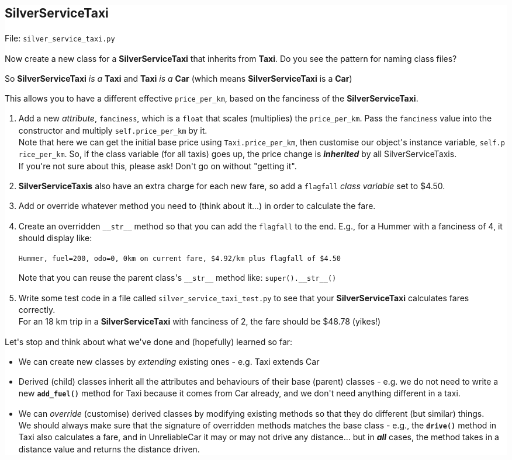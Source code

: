 ## SilverServiceTaxi

File: `silver_service_taxi.py`

Now create a new class for a **SilverServiceTaxi** that inherits from
**Taxi**. Do you see the pattern for naming class files?

So **SilverServiceTaxi** *is a* **Taxi** and **Taxi** *is a* **Car**
(which means **SilverServiceTaxi** is a **Car**)

This allows you to have a different effective `price_per_km`, based on the fanciness of the **SilverServiceTaxi**.

1. Add a new *attribute*, `fanciness`, which is a `float` that scales (multiplies) the `price_per_km`. Pass
   the `fanciness` value into the constructor and multiply
   `self.price_per_km` by it.  
   Note that here we can get the initial base price using
   `Taxi.price_per_km`, then customise our object's instance variable,
   `self.price_per_km`. So, if the class variable (for all taxis) goes up, the price change is ***inherited*** by all
   SilverServiceTaxis.  
   If you're not sure about this, please ask! Don't go on without "getting it".

2. **SilverServiceTaxis** also have an extra charge for each new fare, so add a `flagfall` *class variable* set to
   $4.50.

3. Add or override whatever method you need to (think about it...) in order to calculate the fare.

4. Create an overridden `__str__` method so that you can add the `flagfall`
   to the end. E.g., for a Hummer with a fanciness of 4, it should display like:

       Hummer, fuel=200, odo=0, 0km on current fare, $4.92/km plus flagfall of $4.50

   Note that you can reuse the parent class's `__str__` method like:
   `super().__str__()`

5. Write some test code in a file called `silver_service_taxi_test.py` to see that your
   **SilverServiceTaxi** calculates fares correctly.  
   For an 18 km trip in a **SilverServiceTaxi** with fanciness of 2, the fare should be $48.78 (yikes!)

Let's stop and think about what we've done and (hopefully) learned so far:

- We can create new classes by *extending* existing ones - e.g. Taxi extends Car

- Derived (child) classes inherit all the attributes and behaviours of their base (parent) classes - e.g. we do not need
  to write a new
  **`add_fuel()`** method for Taxi because it comes from Car already, and we don't need anything different in a taxi.

- We can *override* (customise) derived classes by modifying existing methods so that they do different (but similar)
  things.  
  We should always make sure that the signature of overridden methods matches the base class - e.g., the **`drive()`**
  method in Taxi also calculates a fare, and in UnreliableCar it may or may not drive any distance... but in ***all***
  cases, the method takes in a distance value and returns the distance driven.
